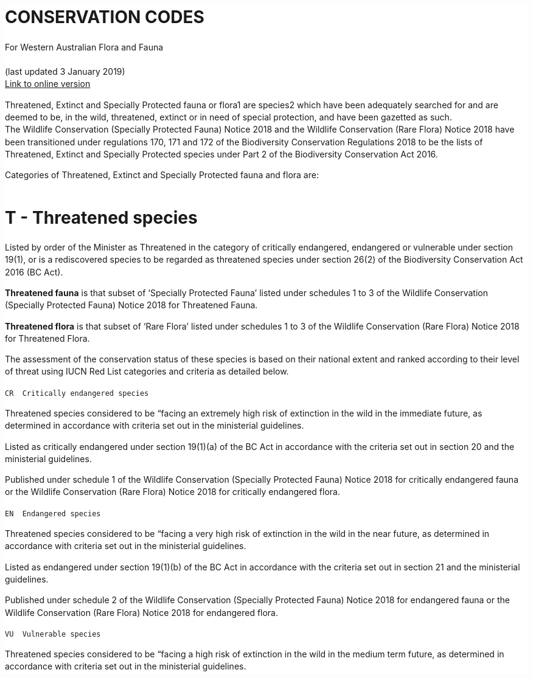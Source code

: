 
# CONSERVATION CODES		
For Western Australian Flora and Fauna 	<br>	
(last updated 3 January 2019)		<br>
[Link to online version](https://user-images.githubusercontent.com/99848596/158904547-dd9ff5f4-255f-4f5c-bc15-716139537e35.png)
		
Threatened, Extinct and Specially Protected fauna or flora1 are species2 which have been adequately searched for and are deemed to be, in the wild, threatened, extinct or in need of special protection, and have been gazetted as such. 		
The Wildlife Conservation (Specially Protected Fauna) Notice 2018 and the Wildlife Conservation (Rare Flora) Notice 2018 have been transitioned under regulations 170, 171 and 172 of the Biodiversity Conservation Regulations 2018 to be the lists of Threatened, Extinct and Specially Protected species under Part 2 of the Biodiversity Conservation Act 2016. 		
		
Categories of Threatened, Extinct and Specially Protected fauna and flora are:		
		
# T	- Threatened species	<br>
Listed by order of the Minister as Threatened in the category of critically endangered, endangered or vulnerable under section 19(1), or is a rediscovered species to be regarded as threatened species under section 26(2) of the Biodiversity Conservation Act 2016 (BC Act). 

**Threatened fauna** is that subset of ‘Specially Protected Fauna’ listed under schedules 1 to 3 of the Wildlife Conservation (Specially Protected Fauna) Notice 2018 for Threatened Fauna.

**Threatened flora** is that subset of ‘Rare Flora’ listed under schedules 1 to 3 of the Wildlife Conservation (Rare Flora) Notice 2018 for Threatened Flora.

The assessment of the conservation status of these species is based on their national extent and ranked according to their level of threat using IUCN Red List categories and criteria as detailed below. <br>

	CR	Critically endangered species
Threatened species considered to be “facing an extremely high risk of extinction in the wild in the immediate future, as determined in accordance with criteria set out in the ministerial guidelines. 

Listed as critically endangered under section 19(1)(a) of the BC Act in accordance with the criteria set out in section 20 and the ministerial guidelines.  

Published under schedule 1 of the Wildlife Conservation (Specially Protected Fauna) Notice 2018 for critically endangered fauna or the Wildlife Conservation (Rare Flora) Notice 2018 for critically endangered flora.

	EN	Endangered species 
Threatened species considered to be “facing a very high risk of extinction in the wild in the near future, as determined in accordance with criteria set out in the ministerial guidelines.  

Listed as endangered under section 19(1)(b) of the BC Act in accordance with the criteria set out in section 21 and the ministerial guidelines.  

Published under schedule 2 of the Wildlife Conservation (Specially Protected Fauna) Notice 2018 for endangered fauna or the Wildlife Conservation (Rare Flora) Notice 2018 for endangered flora.

	VU	Vulnerable species
Threatened species considered to be “facing a high risk of extinction in the wild in the medium term future, as determined in accordance with criteria set out in the ministerial guidelines. 
